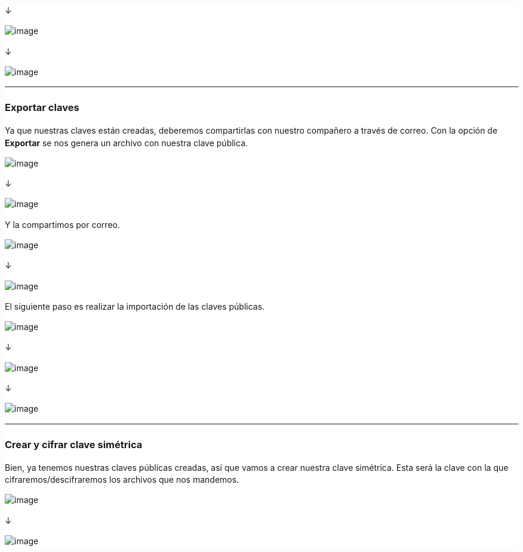 ↓

<img width="249" height="220" alt="image" src="https://github.com/user-attachments/assets/481c0f4f-a399-4820-87eb-297f790c5dc5" />

↓

<img width="522" height="127" alt="image" src="https://github.com/user-attachments/assets/3496f20b-5cfc-40fc-9cff-54fbf5d3dcd4" />

---

### Exportar claves

Ya que nuestras claves están creadas, deberemos compartirlas con nuestro compañero a través de correo.
Con la opción de **Exportar** se nos genera un archivo con nuestra clave pública.

<img width="84" height="67" alt="image" src="https://github.com/user-attachments/assets/5480cc39-4b24-4c51-9267-92b3c9667e64" />

↓

<img width="229" height="39" alt="image" src="https://github.com/user-attachments/assets/5db8ca52-cce3-45c0-b229-8bb4d955e4c6" />

Y la compartimos por correo.

<img width="341" height="230" alt="image" src="https://github.com/user-attachments/assets/5360778e-2389-4454-a966-695f0cb314a2" />

↓

<img width="346" height="227" alt="image" src="https://github.com/user-attachments/assets/51f65866-b9b6-4de9-a23b-6bc76052ef1c" />

El siguiente paso es realizar la importación de las claves públicas.

<img width="61" height="48" alt="image" src="https://github.com/user-attachments/assets/383ad122-8a0b-4bc6-845f-17b255675472" />

↓

<img width="572" height="169" alt="image" src="https://github.com/user-attachments/assets/b47f82ed-bde6-4a01-9682-79f82b2542d0" />

↓

<img width="697" height="88" alt="image" src="https://github.com/user-attachments/assets/c77526f9-c0cd-4770-a825-46257738e96b" />

---

### Crear y cifrar clave simétrica

Bien, ya tenemos nuestras claves públicas creadas, así que vamos a crear nuestra clave simétrica. 
Esta será la clave con la que cifraremos/descifraremos los archivos que nos mandemos.

<img width="246" height="83" alt="image" src="https://github.com/user-attachments/assets/ca3fc8d7-64a4-4891-af44-594d43c05145" />

↓

<img width="90" height="52" alt="image" src="https://github.com/user-attachments/assets/50e89711-56cd-4bb8-a382-f65119bdf835" />
